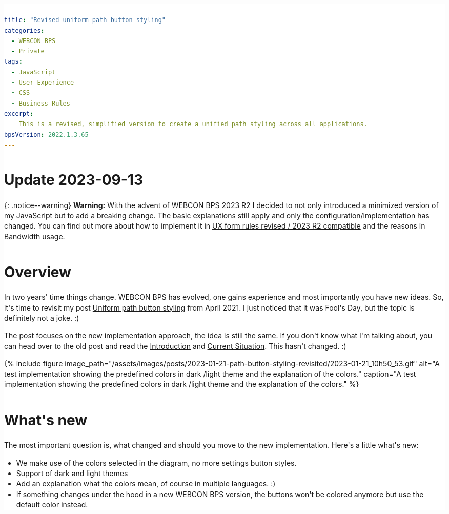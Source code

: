 ```yaml
---
title: "Revised uniform path button styling"
categories:
  - WEBCON BPS
  - Private   
tags:
  - JavaScript
  - User Experience
  - CSS
  - Business Rules
excerpt:
    This is a revised, simplified version to create a unified path styling across all applications.
bpsVersion: 2022.1.3.65
---
```


# Update 2023-09-13

{: .notice--warning}
**Warning:**
With the advent of WEBCON BPS 2023 R2 I decided to not only introduced a minimized version of my JavaScript but to add a breaking change. The basic explanations still apply and only the configuration/implementation has changed. You can find out more about how to implement it in [UX form rules revised / 2023 R2 compatible](/posts/2023/ux-form-rules-revised) and the reasons in [Bandwidth usage](/posts/2023/bandwidth-usage). 

# Overview  
In two years' time things change. WEBCON BPS has evolved, one gains experience and most importantly you have new ideas. So, it's time to revisit my post 
[Uniform path button styling](https://daniels-notes.de/posts/2021/path-button-styling) from April 2021. I just noticed that it was Fool's Day, but the topic is definitely not a joke. :)

The post focuses on the new implementation approach, the idea is still the same. If you don't know what I'm talking about, you can head over to the old post and read the [Introduction](https://daniels-notes.de/posts/2021/path-button-styling#introduction) and [Current Situation](https://daniels-notes.de/posts/2021/path-button-styling#current-situation). This hasn't changed. :)

{% include figure image_path="/assets/images/posts/2023-01-21-path-button-styling-revisited/2023-01-21_10h50_53.gif" alt="A test implementation showing the predefined colors in dark /light theme and the explanation of the colors." caption="A test implementation showing the predefined colors in dark /light theme and the explanation of the colors." %}

# What's new
The most important question is, what changed and should you move to the new implementation. Here's a little what's new:
- We make use of the colors selected in the diagram, no more settings button styles.
- Support of dark and light themes
- Add an explanation what the colors mean, of course in multiple languages. :)
- If something changes under the hood in a new WEBCON BPS version, the buttons won't be colored anymore but use the default color instead. 
